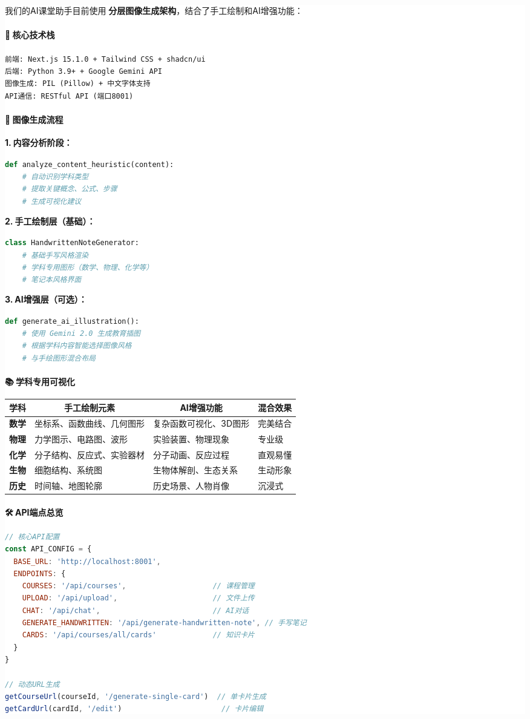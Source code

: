 我们的AI课堂助手目前使用 **分层图像生成架构**，结合了手工绘制和AI增强功能：

#### 🔧 核心技术栈
```
前端: Next.js 15.1.0 + Tailwind CSS + shadcn/ui
后端: Python 3.9+ + Google Gemini API
图像生成: PIL (Pillow) + 中文字体支持
API通信: RESTful API (端口8001)
```

#### 🎨 图像生成流程

**1. 内容分析阶段：**
```python
def analyze_content_heuristic(content):
    # 自动识别学科类型
    # 提取关键概念、公式、步骤
    # 生成可视化建议
```

**2. 手工绘制层（基础）：**
```python
class HandwrittenNoteGenerator:
    # 基础手写风格渲染
    # 学科专用图形（数学、物理、化学等）
    # 笔记本风格界面
```

**3. AI增强层（可选）：**
```python
def generate_ai_illustration():
    # 使用 Gemini 2.0 生成教育插图
    # 根据学科内容智能选择图像风格
    # 与手绘图形混合布局
```

#### 📚 学科专用可视化

| 学科 | 手工绘制元素 | AI增强功能 | 混合效果 |
|------|-------------|-----------|---------|
| **数学** | 坐标系、函数曲线、几何图形 | 复杂函数可视化、3D图形 | 完美结合 |
| **物理** | 力学图示、电路图、波形 | 实验装置、物理现象 | 专业级 |
| **化学** | 分子结构、反应式、实验器材 | 分子动画、反应过程 | 直观易懂 |
| **生物** | 细胞结构、系统图 | 生物体解剖、生态关系 | 生动形象 |
| **历史** | 时间轴、地图轮廓 | 历史场景、人物肖像 | 沉浸式 |

#### 🛠️ API端点总览

```javascript
// 核心API配置
const API_CONFIG = {
  BASE_URL: 'http://localhost:8001',
  ENDPOINTS: {
    COURSES: '/api/courses',                    // 课程管理
    UPLOAD: '/api/upload',                      // 文件上传
    CHAT: '/api/chat',                          // AI对话
    GENERATE_HANDWRITTEN: '/api/generate-handwritten-note', // 手写笔记
    CARDS: '/api/courses/all/cards'             // 知识卡片
  }
}

// 动态URL生成
getCourseUrl(courseId, '/generate-single-card')  // 单卡片生成
getCardUrl(cardId, '/edit')                       // 卡片编辑
```